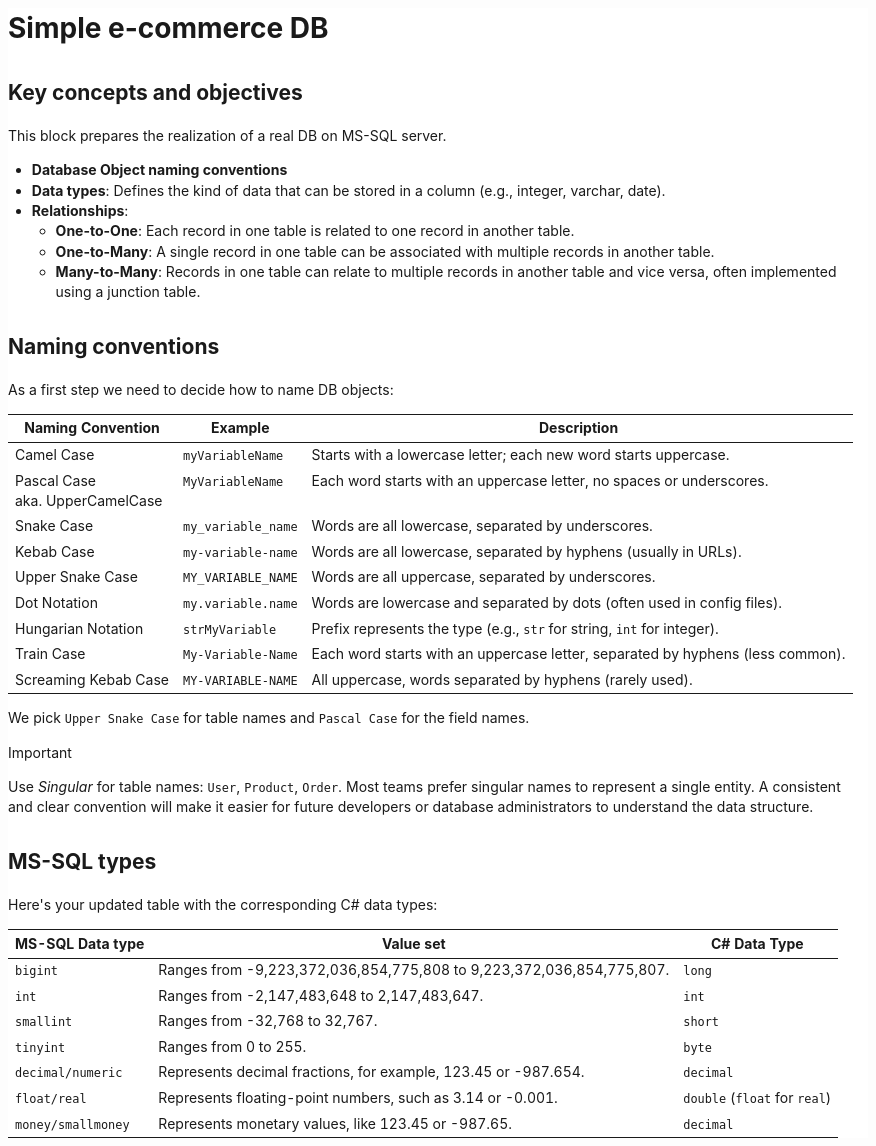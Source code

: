 # Simple e-commerce DB

## Key concepts and objectives

This block prepares the realization of a real DB on MS-SQL server.  

- **Database Object naming conventions**
- **Data types**: Defines the kind of data that can be stored in a column (e.g., integer, varchar, date).
- **Relationships**:
  - **One-to-One**: Each record in one table is related to one record in another table.
  - **One-to-Many**: A single record in one table can be associated with multiple records in another table.
  - **Many-to-Many**: Records in one table can relate to multiple records in another table and vice versa, often implemented using a junction table.

## Naming conventions

As a first step we need to decide how to name DB objects:

| Naming Convention                    | Example            | Description                                                  |
| ------------------------------------ | ------------------ | ------------------------------------------------------------ |
| Camel Case                           | `myVariableName`   | Starts with a lowercase letter; each new word starts uppercase. |
| Pascal Case<br />aka. UpperCamelCase | `MyVariableName`   | Each word starts with an uppercase letter, no spaces or underscores. |
| Snake Case                           | `my_variable_name` | Words are all lowercase, separated by underscores.           |
| Kebab Case                           | `my-variable-name` | Words are all lowercase, separated by hyphens (usually in URLs). |
| Upper Snake Case                     | `MY_VARIABLE_NAME` | Words are all uppercase, separated by underscores.           |
| Dot Notation                         | `my.variable.name` | Words are lowercase and separated by dots (often used in config files). |
| Hungarian Notation                   | `strMyVariable`    | Prefix represents the type (e.g., `str` for string, `int` for integer). |
| Train Case                           | `My-Variable-Name` | Each word starts with an uppercase letter, separated by hyphens (less common). |
| Screaming Kebab Case                 | `MY-VARIABLE-NAME` | All uppercase, words separated by hyphens (rarely used).     |

We pick `Upper Snake Case` for table names and `Pascal Case` for the field names.

> [!IMPORTANT]
> Use *Singular* for table names: `User`, `Product`, `Order`. Most teams prefer singular names to represent a single entity. A consistent and clear convention will make it easier for future developers or database administrators to understand the data structure.

## MS-SQL types

Here's your updated table with the corresponding C# data types:

| MS-SQL Data type     | **Value set**                                                | **C# Data Type**                     |
| -------------------- | ------------------------------------------------------------ | ------------------------------------ |
| `bigint`             | Ranges from -9,223,372,036,854,775,808 to 9,223,372,036,854,775,807. | `long`                               |
| `int`                | Ranges from -2,147,483,648 to 2,147,483,647.                 | `int`                                |
| `smallint`           | Ranges from -32,768 to 32,767.                               | `short`                              |
| `tinyint`            | Ranges from 0 to 255.                                        | `byte`                               |
| `decimal/numeric`    | Represents decimal fractions, for example, 123.45 or -987.654. | `decimal`                            |
| `float/real`         | Represents floating-point numbers, such as 3.14 or -0.001.   | `double` (`float` for `real`)        |
| `money/smallmoney`   | Represents monetary values, like 123.45 or -987.65.          | `decimal`                            |